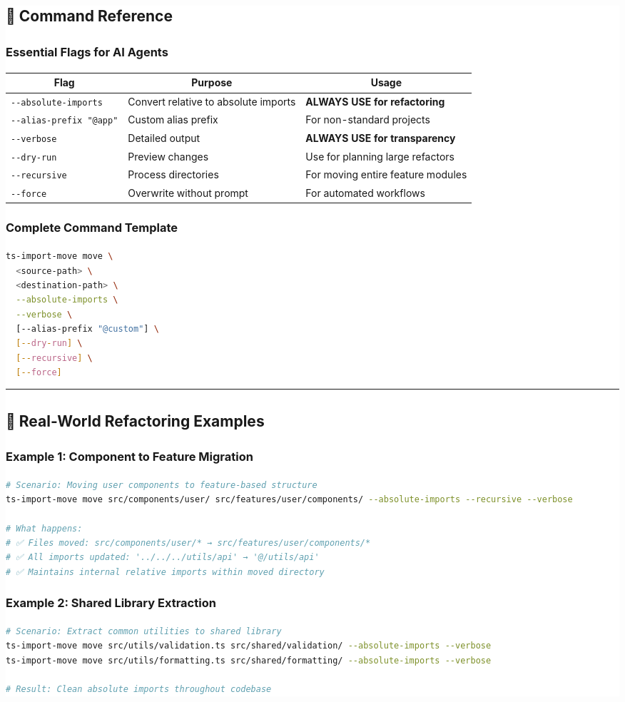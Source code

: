
## 🔧 **Command Reference**

### **Essential Flags for AI Agents**

| Flag | Purpose | Usage |
|------|---------|-------|
| `--absolute-imports` | Convert relative to absolute imports | **ALWAYS USE for refactoring** |
| `--alias-prefix "@app"` | Custom alias prefix | For non-standard projects |
| `--verbose` | Detailed output | **ALWAYS USE for transparency** |
| `--dry-run` | Preview changes | Use for planning large refactors |
| `--recursive` | Process directories | For moving entire feature modules |
| `--force` | Overwrite without prompt | For automated workflows |

### **Complete Command Template**

```bash
ts-import-move move \
  <source-path> \
  <destination-path> \
  --absolute-imports \
  --verbose \
  [--alias-prefix "@custom"] \
  [--dry-run] \
  [--recursive] \
  [--force]
```

---

## 🎨 **Real-World Refactoring Examples**

### **Example 1: Component to Feature Migration**

```bash
# Scenario: Moving user components to feature-based structure
ts-import-move move src/components/user/ src/features/user/components/ --absolute-imports --recursive --verbose

# What happens:
# ✅ Files moved: src/components/user/* → src/features/user/components/*
# ✅ All imports updated: '../../../utils/api' → '@/utils/api'
# ✅ Maintains internal relative imports within moved directory
```

### **Example 2: Shared Library Extraction**

```bash
# Scenario: Extract common utilities to shared library
ts-import-move move src/utils/validation.ts src/shared/validation/ --absolute-imports --verbose
ts-import-move move src/utils/formatting.ts src/shared/formatting/ --absolute-imports --verbose

# Result: Clean absolute imports throughout codebase
```
